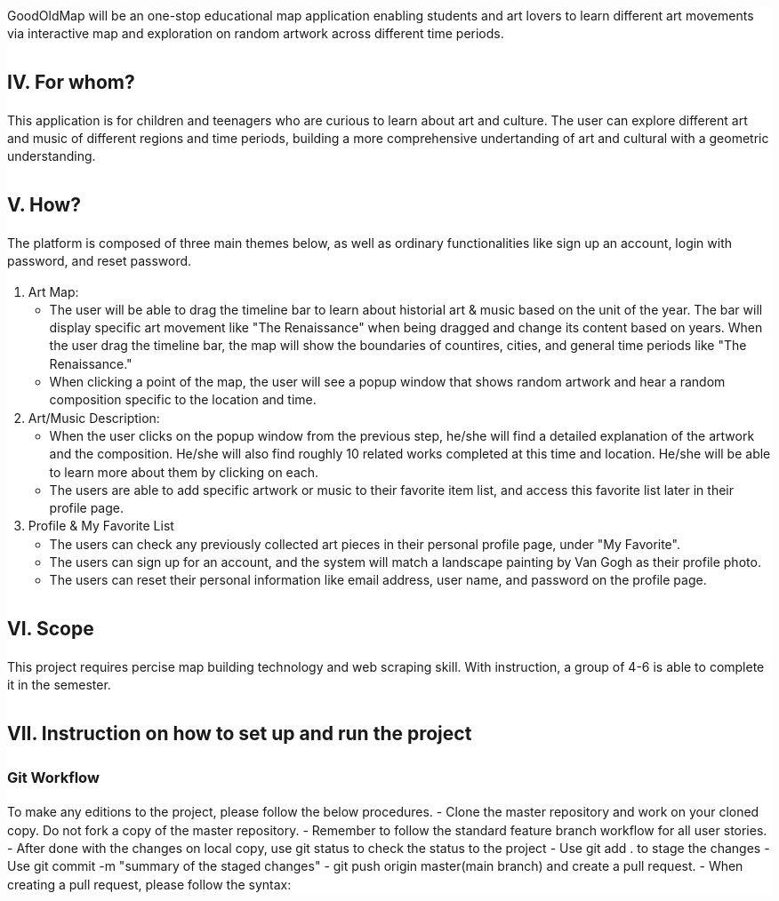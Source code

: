 GoodOldMap will be an one-stop educational map application enabling students and art lovers to learn different art movements via interactive map and exploration on random artwork across different time periods.
## IV. For whom?
This application is for children and teenagers who are curious to learn about art and culture. The user can explore different art and music of different regions and time periods, building a more comprehensive undertanding of art and cultural with a geometric understanding.
## V. How?
The platform is composed of three main themes below, as well as ordinary functionalities like sign up an account, login with password, and reset password.
1. Art Map:
   - The user will be able to drag the timeline bar to learn about historial art & music based on the unit of the year. The bar will display specific art movement like "The Renaissance" when being dragged and change its content based on years. When the user drag the timeline bar, the map will show the boundaries of countires, cities, and general time periods like "The Renaissance."
   - When clicking a point of the map, the user will see a popup window that shows random artwork and hear a random composition specific to the location and time.
2. Art/Music Description:
   - When the user clicks on the popup window from the previous step, he/she will find a detailed explanation of the artwork and the composition. He/she will also find roughly 10 related works completed at this time and location. He/she will be able to learn more about them by clicking on each.
   - The users are able to add specific artwork or music to their favorite item list, and access this favorite list later in their profile page.
3. Profile & My Favorite List
    - The users can check any previously collected art pieces in their personal profile page, under "My Favorite".
    - The users can sign up for an account, and the system will match a landscape painting by Van Gogh as their profile photo.
    - The users can reset their personal information like email address, user name, and password on the profile page.
   
## VI. Scope
This project requires percise map building technology and web scraping skill. With instruction, a group of 4-6 is able to complete it in the semester.

## VII. Instruction on how to set up and run the project 
### Git Workflow

   To make any editions to the project, please follow the below procedures.
    - Clone the master repository and work on your cloned copy. Do not fork a copy of the master repository.
    - Remember to follow the standard feature branch workflow for all user stories. 
    - After done with the changes on local copy, use git status to check the status to the project
    - Use git add . to stage the changes
    - Use git commit -m "summary of the staged changes"
    - git push origin master(main branch) and create a pull request.
    - When creating a pull request, please follow the syntax:
